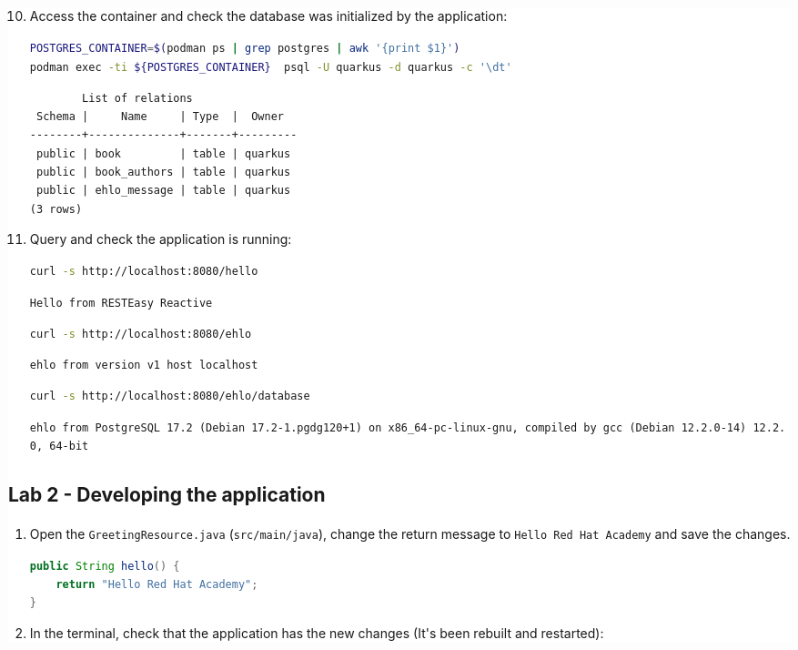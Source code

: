 10. Access the container and check the database was initialized by the application:

    ~~~sh
    POSTGRES_CONTAINER=$(podman ps | grep postgres | awk '{print $1}')
    podman exec -ti ${POSTGRES_CONTAINER}  psql -U quarkus -d quarkus -c '\dt'
    ~~~

    ~~~output
            List of relations
     Schema |     Name     | Type  |  Owner
    --------+--------------+-------+---------
     public | book         | table | quarkus
     public | book_authors | table | quarkus
     public | ehlo_message | table | quarkus
    (3 rows)
    ~~~

11. Query and check the application is running:

    ~~~sh
    curl -s http://localhost:8080/hello
    ~~~

    ~~~output
    Hello from RESTEasy Reactive
    ~~~

    ~~~sh
    curl -s http://localhost:8080/ehlo
    ~~~

    ~~~output
    ehlo from version v1 host localhost
    ~~~

    ~~~sh
    curl -s http://localhost:8080/ehlo/database
    ~~~

    ~~~output
    ehlo from PostgreSQL 17.2 (Debian 17.2-1.pgdg120+1) on x86_64-pc-linux-gnu, compiled by gcc (Debian 12.2.0-14) 12.2.0, 64-bit
    ~~~

## Lab 2 - Developing the application

1. Open the `GreetingResource.java` (`src/main/java`), change the return message to `Hello Red Hat Academy` and save the changes.

    ~~~java
    public String hello() {
        return "Hello Red Hat Academy";
    }
    ~~~

2. In the terminal, check that the application has the new changes (It's been rebuilt and restarted):
